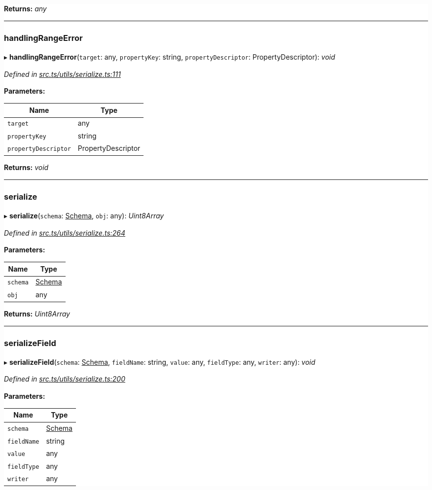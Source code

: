 **Returns:** *any*

___

###  handlingRangeError

▸ **handlingRangeError**(`target`: any, `propertyKey`: string, `propertyDescriptor`: PropertyDescriptor): *void*

*Defined in [src.ts/utils/serialize.ts:111](https://github.com/nearprotocol/nearlib/blob/d578981/src.ts/utils/serialize.ts#L111)*

**Parameters:**

Name | Type |
------ | ------ |
`target` | any |
`propertyKey` | string |
`propertyDescriptor` | PropertyDescriptor |

**Returns:** *void*

___

###  serialize

▸ **serialize**(`schema`: [Schema](_utils_serialize_.md#schema), `obj`: any): *Uint8Array*

*Defined in [src.ts/utils/serialize.ts:264](https://github.com/nearprotocol/nearlib/blob/d578981/src.ts/utils/serialize.ts#L264)*

**Parameters:**

Name | Type |
------ | ------ |
`schema` | [Schema](_utils_serialize_.md#schema) |
`obj` | any |

**Returns:** *Uint8Array*

___

###  serializeField

▸ **serializeField**(`schema`: [Schema](_utils_serialize_.md#schema), `fieldName`: string, `value`: any, `fieldType`: any, `writer`: any): *void*

*Defined in [src.ts/utils/serialize.ts:200](https://github.com/nearprotocol/nearlib/blob/d578981/src.ts/utils/serialize.ts#L200)*

**Parameters:**

Name | Type |
------ | ------ |
`schema` | [Schema](_utils_serialize_.md#schema) |
`fieldName` | string |
`value` | any |
`fieldType` | any |
`writer` | any |
